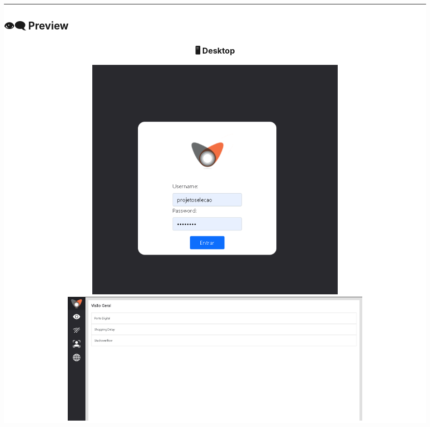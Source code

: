 
---
## :eye_speech_bubble: **Preview**

<div align="center">

### :desktop_computer: Desktop
  
  <img src="desktop-login.png" width="500px;"/>
  <img src="desktop-menu.png" width="600px;"/>
